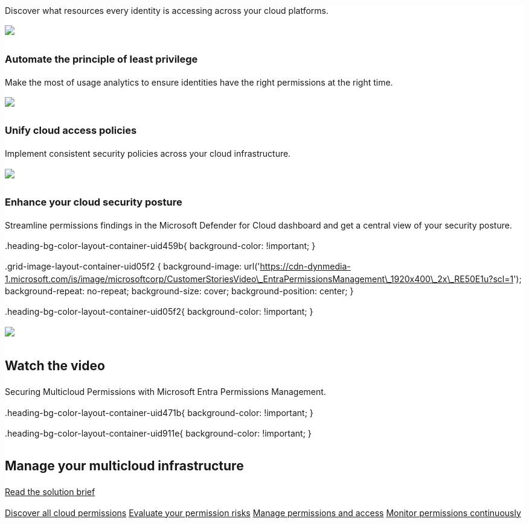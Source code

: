 Discover what resources every identity is accessing across your cloud platforms.

![](https://cdn-dynmedia-1.microsoft.com/is/image/microsoftcorp/Icon_ValueProp2_50x40_RE50MlR?resMode=sharp2&op_usm=1.5,0.65,15,0&wid=40&qlt=90&fmt=png-alpha&fit=constrain)

### Automate the principle of least privilege

Make the most of usage analytics to ensure identities have the right permissions at the right time.

![](https://cdn-dynmedia-1.microsoft.com/is/image/microsoftcorp/Icon_Unify_2x_RWUrCI?resMode=sharp2&op_usm=1.5,0.65,15,0&wid=40&qlt=90&fmt=png-alpha&fit=constrain)

### Unify cloud access policies

Implement consistent security policies across your cloud infrastructure.

![](https://cdn-dynmedia-1.microsoft.com/is/image/microsoftcorp/Blade004_ContentCard_icon_d_opt1?resMode=sharp2&op_usm=1.5,0.65,15,0&wid=40&qlt=90&fmt=png-alpha&fit=constrain)

### Enhance your cloud security posture

Streamline permissions findings in the Microsoft Defender for Cloud dashboard and get a central view of your security posture.

.heading-bg-color-layout-container-uid459b{ background-color: !important; }

.grid-image-layout-container-uid05f2 { background-image: url('https://cdn-dynmedia-1.microsoft.com/is/image/microsoftcorp/CustomerStoriesVideo\_EntraPermissionsManagement\_1920x400\_2x\_RE50E1u?scl=1'); background-repeat: no-repeat; background-size: cover; background-position: center; }

.heading-bg-color-layout-container-uid05f2{ background-color: !important; }

[![](https://cdn-dynmedia-1.microsoft.com/is/image/microsoftcorp/play_icon_RWGw2S?fmt=png-alpha&scl=1)](https://www.microsoft.com/en-us/security/business/identity-access/microsoft-entra-permissions-management#videoplay)

## Watch the video

Securing Multicloud Permissions with Microsoft Entra Permissions Management.

.heading-bg-color-layout-container-uid471b{ background-color: !important; }

 

.heading-bg-color-layout-container-uid911e{ background-color: !important; }

## Manage your multicloud infrastructure

[Read the solution brief](https://go.microsoft.com/fwlink/p/?LinkID=2222484&clcid=0x409&culture=en-us&country=us)

[Discover all cloud permissions](https://www.microsoft.com/en-us/security/business/identity-access/microsoft-entra-permissions-management#tabx1186e6cf949d4de0852dc3c85fb95647) [Evaluate your permission risks](https://www.microsoft.com/en-us/security/business/identity-access/microsoft-entra-permissions-management#tabx06225e11779745fea090eca14810b1e1) [Manage permissions and access](https://www.microsoft.com/en-us/security/business/identity-access/microsoft-entra-permissions-management#tabxb3176f3c2d094bc497b7c0c87d1a23c1) [Monitor permissions continuously](https://www.microsoft.com/en-us/security/business/identity-access/microsoft-entra-permissions-management#tabx8eb715cc0c1c4896ad61a558705bbe53)
